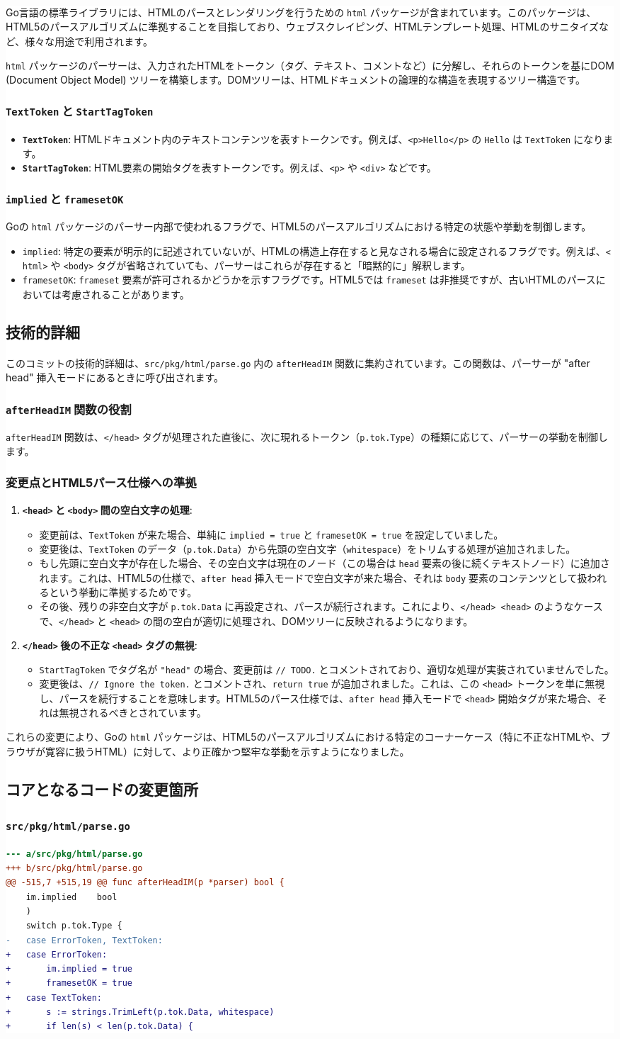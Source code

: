 Go言語の標準ライブラリには、HTMLのパースとレンダリングを行うための `html` パッケージが含まれています。このパッケージは、HTML5のパースアルゴリズムに準拠することを目指しており、ウェブスクレイピング、HTMLテンプレート処理、HTMLのサニタイズなど、様々な用途で利用されます。

`html` パッケージのパーサーは、入力されたHTMLをトークン（タグ、テキスト、コメントなど）に分解し、それらのトークンを基にDOM (Document Object Model) ツリーを構築します。DOMツリーは、HTMLドキュメントの論理的な構造を表現するツリー構造です。

### `TextToken` と `StartTagToken`

*   **`TextToken`**: HTMLドキュメント内のテキストコンテンツを表すトークンです。例えば、`<p>Hello</p>` の `Hello` は `TextToken` になります。
*   **`StartTagToken`**: HTML要素の開始タグを表すトークンです。例えば、`<p>` や `<div>` などです。

### `implied` と `framesetOK`

Goの `html` パッケージのパーサー内部で使われるフラグで、HTML5のパースアルゴリズムにおける特定の状態や挙動を制御します。

*   `implied`: 特定の要素が明示的に記述されていないが、HTMLの構造上存在すると見なされる場合に設定されるフラグです。例えば、`<html>` や `<body>` タグが省略されていても、パーサーはこれらが存在すると「暗黙的に」解釈します。
*   `framesetOK`: `frameset` 要素が許可されるかどうかを示すフラグです。HTML5では `frameset` は非推奨ですが、古いHTMLのパースにおいては考慮されることがあります。

## 技術的詳細

このコミットの技術的詳細は、`src/pkg/html/parse.go` 内の `afterHeadIM` 関数に集約されています。この関数は、パーサーが "after head" 挿入モードにあるときに呼び出されます。

### `afterHeadIM` 関数の役割

`afterHeadIM` 関数は、`</head>` タグが処理された直後に、次に現れるトークン（`p.tok.Type`）の種類に応じて、パーサーの挙動を制御します。

### 変更点とHTML5パース仕様への準拠

1.  **`<head>` と `<body>` 間の空白文字の処理**:
    *   変更前は、`TextToken` が来た場合、単純に `implied = true` と `framesetOK = true` を設定していました。
    *   変更後は、`TextToken` のデータ（`p.tok.Data`）から先頭の空白文字（`whitespace`）をトリムする処理が追加されました。
    *   もし先頭に空白文字が存在した場合、その空白文字は現在のノード（この場合は `head` 要素の後に続くテキストノード）に追加されます。これは、HTML5の仕様で、`after head` 挿入モードで空白文字が来た場合、それは `body` 要素のコンテンツとして扱われるという挙動に準拠するためです。
    *   その後、残りの非空白文字が `p.tok.Data` に再設定され、パースが続行されます。これにより、`</head> <head>` のようなケースで、`</head>` と `<head>` の間の空白が適切に処理され、DOMツリーに反映されるようになります。

2.  **`</head>` 後の不正な `<head>` タグの無視**:
    *   `StartTagToken` でタグ名が `"head"` の場合、変更前は `// TODO.` とコメントされており、適切な処理が実装されていませんでした。
    *   変更後は、`// Ignore the token.` とコメントされ、`return true` が追加されました。これは、この `<head>` トークンを単に無視し、パースを続行することを意味します。HTML5のパース仕様では、`after head` 挿入モードで `<head>` 開始タグが来た場合、それは無視されるべきとされています。

これらの変更により、Goの `html` パッケージは、HTML5のパースアルゴリズムにおける特定のコーナーケース（特に不正なHTMLや、ブラウザが寛容に扱うHTML）に対して、より正確かつ堅牢な挙動を示すようになりました。

## コアとなるコードの変更箇所

### `src/pkg/html/parse.go`

```diff
--- a/src/pkg/html/parse.go
+++ b/src/pkg/html/parse.go
@@ -515,7 +515,19 @@ func afterHeadIM(p *parser) bool {
 	im.implied    bool
 	)
 	switch p.tok.Type {
-	case ErrorToken, TextToken:
+	case ErrorToken:
+		im.implied = true
+		framesetOK = true
+	case TextToken:
+		s := strings.TrimLeft(p.tok.Data, whitespace)
+		if len(s) < len(p.tok.Data) {
```